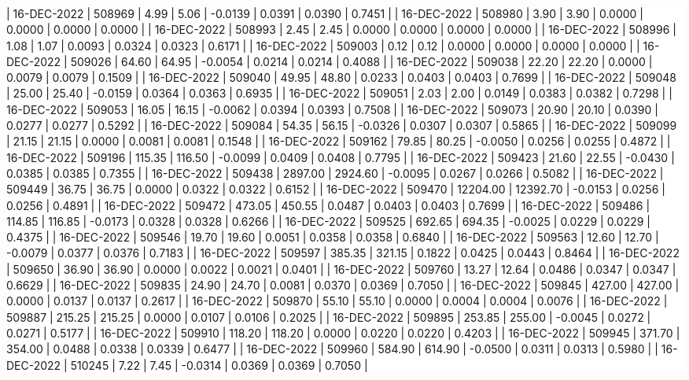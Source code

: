 | 16-DEC-2022 | 508969 | 4.99 | 5.06 | -0.0139 | 0.0391 | 0.0390 | 0.7451 |
| 16-DEC-2022 | 508980 | 3.90 | 3.90 | 0.0000 | 0.0000 | 0.0000 | 0.0000 |
| 16-DEC-2022 | 508993 | 2.45 | 2.45 | 0.0000 | 0.0000 | 0.0000 | 0.0000 |
| 16-DEC-2022 | 508996 | 1.08 | 1.07 | 0.0093 | 0.0324 | 0.0323 | 0.6171 |
| 16-DEC-2022 | 509003 | 0.12 | 0.12 | 0.0000 | 0.0000 | 0.0000 | 0.0000 |
| 16-DEC-2022 | 509026 | 64.60 | 64.95 | -0.0054 | 0.0214 | 0.0214 | 0.4088 |
| 16-DEC-2022 | 509038 | 22.20 | 22.20 | 0.0000 | 0.0079 | 0.0079 | 0.1509 |
| 16-DEC-2022 | 509040 | 49.95 | 48.80 | 0.0233 | 0.0403 | 0.0403 | 0.7699 |
| 16-DEC-2022 | 509048 | 25.00 | 25.40 | -0.0159 | 0.0364 | 0.0363 | 0.6935 |
| 16-DEC-2022 | 509051 | 2.03 | 2.00 | 0.0149 | 0.0383 | 0.0382 | 0.7298 |
| 16-DEC-2022 | 509053 | 16.05 | 16.15 | -0.0062 | 0.0394 | 0.0393 | 0.7508 |
| 16-DEC-2022 | 509073 | 20.90 | 20.10 | 0.0390 | 0.0277 | 0.0277 | 0.5292 |
| 16-DEC-2022 | 509084 | 54.35 | 56.15 | -0.0326 | 0.0307 | 0.0307 | 0.5865 |
| 16-DEC-2022 | 509099 | 21.15 | 21.15 | 0.0000 | 0.0081 | 0.0081 | 0.1548 |
| 16-DEC-2022 | 509162 | 79.85 | 80.25 | -0.0050 | 0.0256 | 0.0255 | 0.4872 |
| 16-DEC-2022 | 509196 | 115.35 | 116.50 | -0.0099 | 0.0409 | 0.0408 | 0.7795 |
| 16-DEC-2022 | 509423 | 21.60 | 22.55 | -0.0430 | 0.0385 | 0.0385 | 0.7355 |
| 16-DEC-2022 | 509438 | 2897.00 | 2924.60 | -0.0095 | 0.0267 | 0.0266 | 0.5082 |
| 16-DEC-2022 | 509449 | 36.75 | 36.75 | 0.0000 | 0.0322 | 0.0322 | 0.6152 |
| 16-DEC-2022 | 509470 | 12204.00 | 12392.70 | -0.0153 | 0.0256 | 0.0256 | 0.4891 |
| 16-DEC-2022 | 509472 | 473.05 | 450.55 | 0.0487 | 0.0403 | 0.0403 | 0.7699 |
| 16-DEC-2022 | 509486 | 114.85 | 116.85 | -0.0173 | 0.0328 | 0.0328 | 0.6266 |
| 16-DEC-2022 | 509525 | 692.65 | 694.35 | -0.0025 | 0.0229 | 0.0229 | 0.4375 |
| 16-DEC-2022 | 509546 | 19.70 | 19.60 | 0.0051 | 0.0358 | 0.0358 | 0.6840 |
| 16-DEC-2022 | 509563 | 12.60 | 12.70 | -0.0079 | 0.0377 | 0.0376 | 0.7183 |
| 16-DEC-2022 | 509597 | 385.35 | 321.15 | 0.1822 | 0.0425 | 0.0443 | 0.8464 |
| 16-DEC-2022 | 509650 | 36.90 | 36.90 | 0.0000 | 0.0022 | 0.0021 | 0.0401 |
| 16-DEC-2022 | 509760 | 13.27 | 12.64 | 0.0486 | 0.0347 | 0.0347 | 0.6629 |
| 16-DEC-2022 | 509835 | 24.90 | 24.70 | 0.0081 | 0.0370 | 0.0369 | 0.7050 |
| 16-DEC-2022 | 509845 | 427.00 | 427.00 | 0.0000 | 0.0137 | 0.0137 | 0.2617 |
| 16-DEC-2022 | 509870 | 55.10 | 55.10 | 0.0000 | 0.0004 | 0.0004 | 0.0076 |
| 16-DEC-2022 | 509887 | 215.25 | 215.25 | 0.0000 | 0.0107 | 0.0106 | 0.2025 |
| 16-DEC-2022 | 509895 | 253.85 | 255.00 | -0.0045 | 0.0272 | 0.0271 | 0.5177 |
| 16-DEC-2022 | 509910 | 118.20 | 118.20 | 0.0000 | 0.0220 | 0.0220 | 0.4203 |
| 16-DEC-2022 | 509945 | 371.70 | 354.00 | 0.0488 | 0.0338 | 0.0339 | 0.6477 |
| 16-DEC-2022 | 509960 | 584.90 | 614.90 | -0.0500 | 0.0311 | 0.0313 | 0.5980 |
| 16-DEC-2022 | 510245 | 7.22 | 7.45 | -0.0314 | 0.0369 | 0.0369 | 0.7050 |